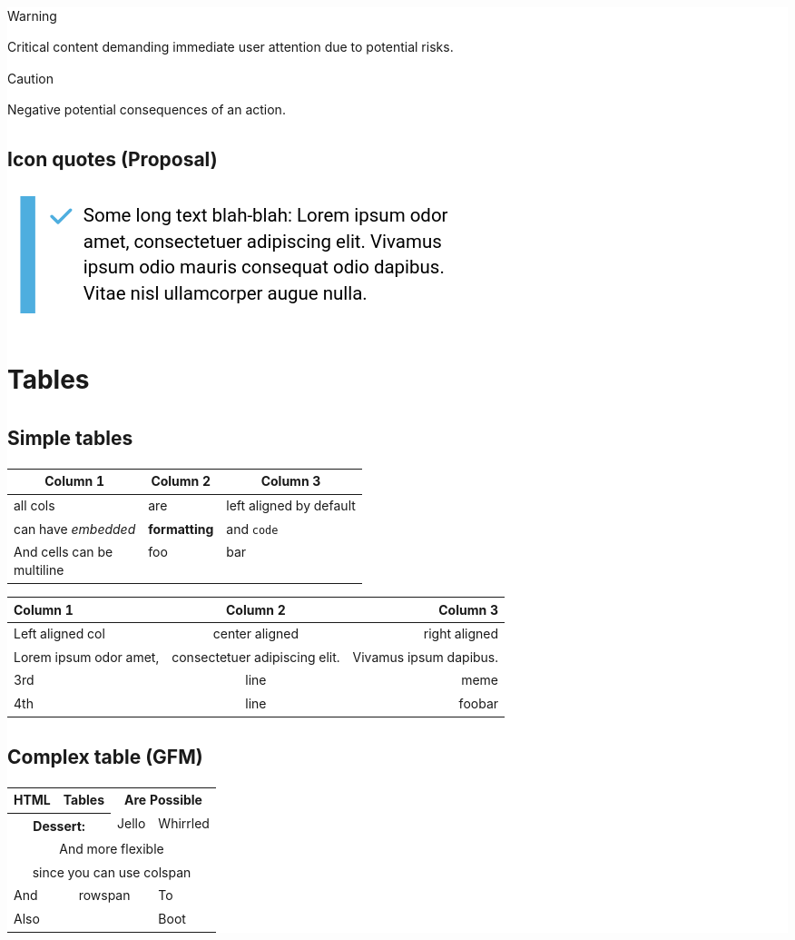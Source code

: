 > [!WARNING]  
> Critical content demanding immediate user attention due to potential risks.

> [!CAUTION]
> Negative potential consequences of an action.

## Icon quotes (Proposal)

<svg xmlns="http://www.w3.org/2000/svg" xml:space="preserve" width="500px" viewBox="0 0 310 90"><path fill="#fff" d="M0 0h310v90H0z"/><g fill="#4eaedf"><path d="M8.947 5h10.19v80H8.947zm34.998 8.696a1.067 1.067 0 0 1 0 1.508l-8.522 8.522a1.067 1.067 0 0 1-1.508 0l-4.261-4.261a1.067 1.067 0 0 1 1.508-1.508l3.509 3.505 7.77-7.766a1.067 1.067 0 0 1 1.508 0z"/><text xml:space="preserve" x="41.145" y="15.364" stroke-width=".265" font-family="Roboto" font-size="14.111" font-weight="bold" style="font-variant-caps:normal;font-variant-east-asian:normal;font-variant-ligatures:normal;font-variant-numeric:normal;inline-size:258.855;white-space:pre" transform="translate(10.828 7.17)"><tspan x="41.145" y="15.364"><tspan fill="#000" font-size="12.7" font-weight="normal">Some long text blah-blah: Lorem ipsum odor </tspan></tspan><tspan x="41.145" y="33.003"><tspan fill="#000" font-size="12.7" font-weight="normal">amet, consectetuer adipiscing elit. Vivamus </tspan></tspan><tspan x="41.145" y="50.642"><tspan fill="#000" font-size="12.7" font-weight="normal">ipsum odio mauris consequat odio dapibus. </tspan></tspan><tspan x="41.145" y="68.281"><tspan fill="#000" font-size="12.7" font-weight="normal">Vitae nisl ullamcorper augue nulla.</tspan></tspan></text></g></svg>

# Tables

## Simple tables

| Column 1                      | Column 2       | Column 3                |
| ----------------------------- | -------------- | ----------------------- |
| all cols                      | are            | left aligned by default |
| can have *embedded*           | **formatting** | and `code`              |
| And cells can be<br>multiline | foo            | bar                     |


| Column 1               |           Column 2            |                Column 3 |
| :--------------------- | :---------------------------: | ----------------------: |
| Left aligned col       |        center aligned         |           right aligned |
| Lorem ipsum odor amet, | consectetuer adipiscing elit. | Vivamus ipsum  dapibus. |
| 3rd                    |             line              |                    meme |
| 4th                    |             line              |                  foobar |

## Complex table (GFM)

 <table>
  <tr><th>HTML</th><th>Tables</th><th colspan="2">Are Possible</th></tr>
  <tr><th colspan="2">Dessert:</th><td>Jello</td><td>Whirrled</td></tr>
  <tr><td colspan="4" align="center">And more flexible</td></tr>
  <tr><td colspan="4" align="center">since you can use colspan</td></tr>
  <tr><td>And</td><td rowspan="2" colspan="2" align="center">rowspan</td><td>To</td></tr>
  <tr><td>Also</td><td>Boot</td></tr>
 </table>

